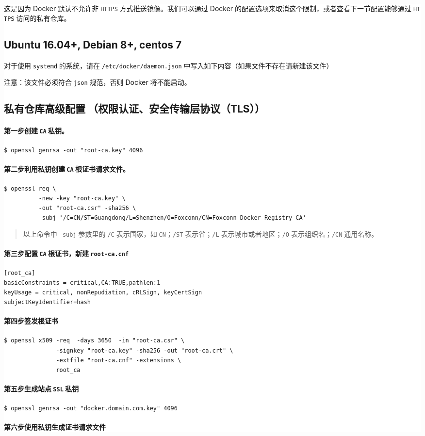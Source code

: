 这是因为 Docker 默认不允许非 `HTTPS` 方式推送镜像。我们可以通过 Docker 的配置选项来取消这个限制，或者查看下一节配置能够通过 `HTTPS` 访问的私有仓库。

## Ubuntu 16.04+, Debian 8+, centos 7

对于使用 `systemd` 的系统，请在 `/etc/docker/daemon.json` 中写入如下内容（如果文件不存在请新建该文件）

注意：该文件必须符合 `json` 规范，否则 Docker 将不能启动。



## 私有仓库高级配置 （权限认证、安全传输层协议（TLS））

#### 第一步创建 `CA` 私钥。



```
$ openssl genrsa -out "root-ca.key" 4096
```

#### 第二步利用私钥创建 `CA` 根证书请求文件。



```
$ openssl req \
          -new -key "root-ca.key" \
          -out "root-ca.csr" -sha256 \
          -subj '/C=CN/ST=Guangdong/L=Shenzhen/O=Foxconn/CN=Foxconn Docker Registry CA'
```

> 以上命令中 `-subj` 参数里的 `/C` 表示国家，如 `CN`；`/ST` 表示省；`/L` 表示城市或者地区；`/O` 表示组织名；`/CN` 通用名称。

#### 第三步配置 `CA` 根证书，新建 `root-ca.cnf`

```
[root_ca]
basicConstraints = critical,CA:TRUE,pathlen:1
keyUsage = critical, nonRepudiation, cRLSign, keyCertSign
subjectKeyIdentifier=hash
```

#### 第四步签发根证书

```
$ openssl x509 -req  -days 3650  -in "root-ca.csr" \
               -signkey "root-ca.key" -sha256 -out "root-ca.crt" \
               -extfile "root-ca.cnf" -extensions \
               root_ca
```

#### 第五步生成站点 `SSL` 私钥

```
$ openssl genrsa -out "docker.domain.com.key" 4096
```

#### 第六步使用私钥生成证书请求文件
